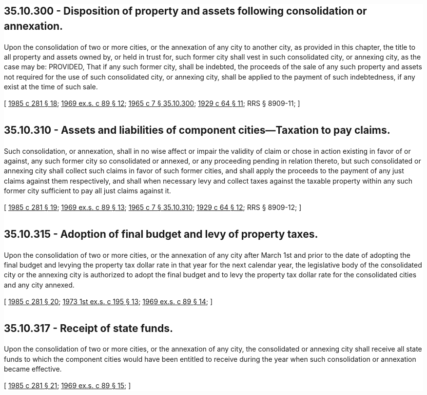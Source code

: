 ## 35.10.300 - Disposition of property and assets following consolidation or annexation.
Upon the consolidation of two or more cities, or the annexation of any city to another city, as provided in this chapter, the title to all property and assets owned by, or held in trust for, such former city shall vest in such consolidated city, or annexing city, as the case may be: PROVIDED, That if any such former city, shall be indebted, the proceeds of the sale of any such property and assets not required for the use of such consolidated city, or annexing city, shall be applied to the payment of such indebtedness, if any exist at the time of such sale.

\[ [1985 c 281 § 18](http://leg.wa.gov/CodeReviser/documents/sessionlaw/1985c281.pdf?cite=1985%20c%20281%20§%2018); [1969 ex.s. c 89 § 12](http://leg.wa.gov/CodeReviser/documents/sessionlaw/1969ex1c89.pdf?cite=1969%20ex.s.%20c%2089%20§%2012); [1965 c 7 § 35.10.300](http://leg.wa.gov/CodeReviser/documents/sessionlaw/1965c7.pdf?cite=1965%20c%207%20§%2035.10.300); [1929 c 64 § 11](http://leg.wa.gov/CodeReviser/documents/sessionlaw/1929c64.pdf?cite=1929%20c%2064%20§%2011); RRS § 8909-11; \]

## 35.10.310 - Assets and liabilities of component cities—Taxation to pay claims.
Such consolidation, or annexation, shall in no wise affect or impair the validity of claim or chose in action existing in favor of or against, any such former city so consolidated or annexed, or any proceeding pending in relation thereto, but such consolidated or annexing city shall collect such claims in favor of such former cities, and shall apply the proceeds to the payment of any just claims against them respectively, and shall when necessary levy and collect taxes against the taxable property within any such former city sufficient to pay all just claims against it.

\[ [1985 c 281 § 19](http://leg.wa.gov/CodeReviser/documents/sessionlaw/1985c281.pdf?cite=1985%20c%20281%20§%2019); [1969 ex.s. c 89 § 13](http://leg.wa.gov/CodeReviser/documents/sessionlaw/1969ex1c89.pdf?cite=1969%20ex.s.%20c%2089%20§%2013); [1965 c 7 § 35.10.310](http://leg.wa.gov/CodeReviser/documents/sessionlaw/1965c7.pdf?cite=1965%20c%207%20§%2035.10.310); [1929 c 64 § 12](http://leg.wa.gov/CodeReviser/documents/sessionlaw/1929c64.pdf?cite=1929%20c%2064%20§%2012); RRS § 8909-12; \]

## 35.10.315 - Adoption of final budget and levy of property taxes.
Upon the consolidation of two or more cities, or the annexation of any city after March 1st and prior to the date of adopting the final budget and levying the property tax dollar rate in that year for the next calendar year, the legislative body of the consolidated city or the annexing city is authorized to adopt the final budget and to levy the property tax dollar rate for the consolidated cities and any city annexed.

\[ [1985 c 281 § 20](http://leg.wa.gov/CodeReviser/documents/sessionlaw/1985c281.pdf?cite=1985%20c%20281%20§%2020); [1973 1st ex.s. c 195 § 13](http://leg.wa.gov/CodeReviser/documents/sessionlaw/1973ex1c195.pdf?cite=1973%201st%20ex.s.%20c%20195%20§%2013); [1969 ex.s. c 89 § 14](http://leg.wa.gov/CodeReviser/documents/sessionlaw/1969ex1c89.pdf?cite=1969%20ex.s.%20c%2089%20§%2014); \]

## 35.10.317 - Receipt of state funds.
Upon the consolidation of two or more cities, or the annexation of any city, the consolidated or annexing city shall receive all state funds to which the component cities would have been entitled to receive during the year when such consolidation or annexation became effective.

\[ [1985 c 281 § 21](http://leg.wa.gov/CodeReviser/documents/sessionlaw/1985c281.pdf?cite=1985%20c%20281%20§%2021); [1969 ex.s. c 89 § 15](http://leg.wa.gov/CodeReviser/documents/sessionlaw/1969ex1c89.pdf?cite=1969%20ex.s.%20c%2089%20§%2015); \]
